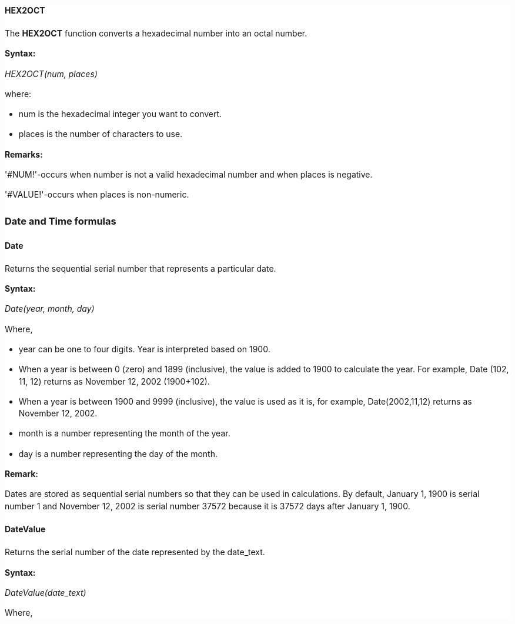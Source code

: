 #### HEX2OCT

The **HEX2OCT** function converts a hexadecimal number into an octal number. 

**Syntax:**

_HEX2OCT(num, places)_

where:

* num is the hexadecimal integer you want to convert. 

* places is the number of characters to use.



**Remarks:**

'#NUM!'-occurs when number is not a valid hexadecimal number and when places is negative.

'#VALUE!'-occurs when places is non-numeric.

### Date and Time formulas

#### Date

Returns the sequential serial number that represents a particular date.

**Syntax:**

_Date(year, month, day)_

Where,

* year can be one to four digits. Year is interpreted based on 1900.

* When a year is between 0 (zero) and 1899 (inclusive), the value is added to 1900 to calculate the year. For example, Date (102, 11, 12) returns as November 12, 2002 (1900+102).

* When a year is between 1900 and 9999 (inclusive), the value is used as it is, for example, Date(2002,11,12) returns as November 12, 2002.

* month is a number representing the month of the year.

* day is a number representing the day of the month.



**Remark:**

Dates are stored as sequential serial numbers so that they can be used in calculations. By default, January 1, 1900 is serial number 1 and November 12, 2002 is serial number 37572 because it is 37572 days after January 1, 1900.

#### DateValue

Returns the serial number of the date represented by the date_text.

**Syntax:**

_DateValue(date_text)_

Where,
